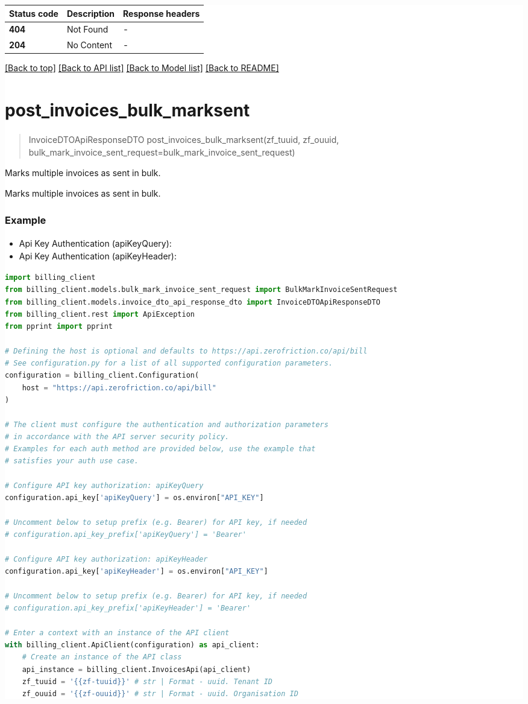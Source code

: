 | Status code | Description | Response headers |
|-------------|-------------|------------------|
**404** | Not Found |  -  |
**204** | No Content |  -  |

[[Back to top]](#) [[Back to API list]](../README.md#documentation-for-api-endpoints) [[Back to Model list]](../README.md#documentation-for-models) [[Back to README]](../README.md)

# **post_invoices_bulk_marksent**
> InvoiceDTOApiResponseDTO post_invoices_bulk_marksent(zf_tuuid, zf_ouuid, bulk_mark_invoice_sent_request=bulk_mark_invoice_sent_request)

Marks multiple invoices as sent in bulk.

Marks multiple invoices as sent in bulk.

### Example

* Api Key Authentication (apiKeyQuery):
* Api Key Authentication (apiKeyHeader):

```python
import billing_client
from billing_client.models.bulk_mark_invoice_sent_request import BulkMarkInvoiceSentRequest
from billing_client.models.invoice_dto_api_response_dto import InvoiceDTOApiResponseDTO
from billing_client.rest import ApiException
from pprint import pprint

# Defining the host is optional and defaults to https://api.zerofriction.co/api/bill
# See configuration.py for a list of all supported configuration parameters.
configuration = billing_client.Configuration(
    host = "https://api.zerofriction.co/api/bill"
)

# The client must configure the authentication and authorization parameters
# in accordance with the API server security policy.
# Examples for each auth method are provided below, use the example that
# satisfies your auth use case.

# Configure API key authorization: apiKeyQuery
configuration.api_key['apiKeyQuery'] = os.environ["API_KEY"]

# Uncomment below to setup prefix (e.g. Bearer) for API key, if needed
# configuration.api_key_prefix['apiKeyQuery'] = 'Bearer'

# Configure API key authorization: apiKeyHeader
configuration.api_key['apiKeyHeader'] = os.environ["API_KEY"]

# Uncomment below to setup prefix (e.g. Bearer) for API key, if needed
# configuration.api_key_prefix['apiKeyHeader'] = 'Bearer'

# Enter a context with an instance of the API client
with billing_client.ApiClient(configuration) as api_client:
    # Create an instance of the API class
    api_instance = billing_client.InvoicesApi(api_client)
    zf_tuuid = '{{zf-tuuid}}' # str | Format - uuid. Tenant ID
    zf_ouuid = '{{zf-ouuid}}' # str | Format - uuid. Organisation ID
```